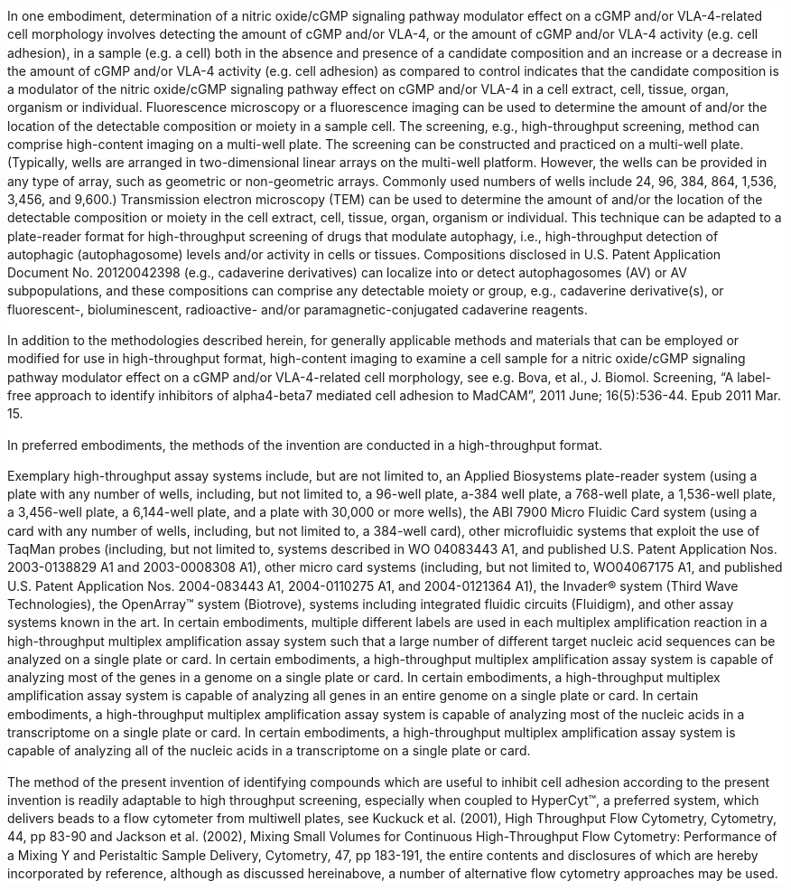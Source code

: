 In one embodiment, determination of a nitric oxide/cGMP signaling pathway modulator effect on a cGMP and/or VLA-4-related cell morphology involves detecting the amount of cGMP and/or VLA-4, or the amount of cGMP and/or VLA-4 activity (e.g. cell adhesion), in a sample (e.g. a cell) both in the absence and presence of a candidate composition and an increase or a decrease in the amount of cGMP and/or VLA-4 activity (e.g. cell adhesion) as compared to control indicates that the candidate composition is a modulator of the nitric oxide/cGMP signaling pathway effect on cGMP and/or VLA-4 in a cell extract, cell, tissue, organ, organism or individual. Fluorescence microscopy or a fluorescence imaging can be used to determine the amount of and/or the location of the detectable composition or moiety in a sample cell. The screening, e.g., high-throughput screening, method can comprise high-content imaging on a multi-well plate. The screening can be constructed and practiced on a multi-well plate. (Typically, wells are arranged in two-dimensional linear arrays on the multi-well platform. However, the wells can be provided in any type of array, such as geometric or non-geometric arrays. Commonly used numbers of wells include 24, 96, 384, 864, 1,536, 3,456, and 9,600.) Transmission electron microscopy (TEM) can be used to determine the amount of and/or the location of the detectable composition or moiety in the cell extract, cell, tissue, organ, organism or individual. This technique can be adapted to a plate-reader format for high-throughput screening of drugs that modulate autophagy, i.e., high-throughput detection of autophagic (autophagosome) levels and/or activity in cells or tissues. Compositions disclosed in U.S. Patent Application Document No. 20120042398 (e.g., cadaverine derivatives) can localize into or detect autophagosomes (AV) or AV subpopulations, and these compositions can comprise any detectable moiety or group, e.g., cadaverine derivative(s), or fluorescent-, bioluminescent, radioactive- and/or paramagnetic-conjugated cadaverine reagents.

In addition to the methodologies described herein, for generally applicable methods and materials that can be employed or modified for use in high-throughput format, high-content imaging to examine a cell sample for a nitric oxide/cGMP signaling pathway modulator effect on a cGMP and/or VLA-4-related cell morphology, see e.g. Bova, et al., J. Biomol. Screening, “A label-free approach to identify inhibitors of alpha4-beta7 mediated cell adhesion to MadCAM”, 2011 June; 16(5):536-44. Epub 2011 Mar. 15.

In preferred embodiments, the methods of the invention are conducted in a high-throughput format.

Exemplary high-throughput assay systems include, but are not limited to, an Applied Biosystems plate-reader system (using a plate with any number of wells, including, but not limited to, a 96-well plate, a-384 well plate, a 768-well plate, a 1,536-well plate, a 3,456-well plate, a 6,144-well plate, and a plate with 30,000 or more wells), the ABI 7900 Micro Fluidic Card system (using a card with any number of wells, including, but not limited to, a 384-well card), other microfluidic systems that exploit the use of TaqMan probes (including, but not limited to, systems described in WO 04083443 A1, and published U.S. Patent Application Nos. 2003-0138829 A1 and 2003-0008308 A1), other micro card systems (including, but not limited to, WO04067175 A1, and published U.S. Patent Application Nos. 2004-083443 A1, 2004-0110275 A1, and 2004-0121364 A1), the Invader® system (Third Wave Technologies), the OpenArray™ system (Biotrove), systems including integrated fluidic circuits (Fluidigm), and other assay systems known in the art. In certain embodiments, multiple different labels are used in each multiplex amplification reaction in a high-throughput multiplex amplification assay system such that a large number of different target nucleic acid sequences can be analyzed on a single plate or card. In certain embodiments, a high-throughput multiplex amplification assay system is capable of analyzing most of the genes in a genome on a single plate or card. In certain embodiments, a high-throughput multiplex amplification assay system is capable of analyzing all genes in an entire genome on a single plate or card. In certain embodiments, a high-throughput multiplex amplification assay system is capable of analyzing most of the nucleic acids in a transcriptome on a single plate or card. In certain embodiments, a high-throughput multiplex amplification assay system is capable of analyzing all of the nucleic acids in a transcriptome on a single plate or card.

The method of the present invention of identifying compounds which are useful to inhibit cell adhesion according to the present invention is readily adaptable to high throughput screening, especially when coupled to HyperCyt™, a preferred system, which delivers beads to a flow cytometer from multiwell plates, see Kuckuck et al. (2001), High Throughput Flow Cytometry, Cytometry, 44, pp 83-90 and Jackson et al. (2002), Mixing Small Volumes for Continuous High-Throughput Flow Cytometry: Performance of a Mixing Y and Peristaltic Sample Delivery, Cytometry, 47, pp 183-191, the entire contents and disclosures of which are hereby incorporated by reference, although as discussed hereinabove, a number of alternative flow cytometry approaches may be used.
